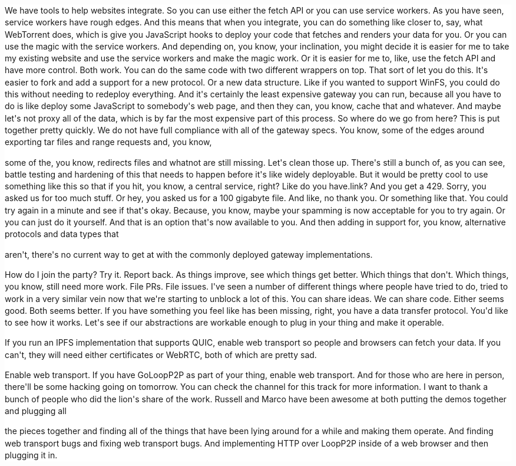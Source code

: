 We have tools to help websites integrate. So you can use either the fetch API or you can use service workers.
As you have seen, service workers have rough edges.
And this means that when you integrate, you can do something like closer to, say, what WebTorrent does, which is give you JavaScript hooks to deploy your code that fetches and
renders your data for you. Or you can use the magic with the service workers. And depending on, you know, your inclination, you might decide it is easier for me to take my existing website and use the service workers and make the magic work.
Or it is easier for me to, like, use the fetch API and have more control. Both work. You can do the same code with two different wrappers on top. That sort of let you do this. It's easier to fork and add a support for a new protocol.
Or a new data structure. Like if you wanted to support WinFS, you could do this without needing to redeploy everything.
And it's certainly the least expensive gateway you can run, because all you have to do is like deploy some JavaScript to somebody's web page, and then they can, you know, cache that and whatever. And maybe let's not proxy all of the data, which is by far the most expensive part of this process. So where do we go from here? This is put together pretty quickly. We do not have full compliance with all of the gateway specs. You know, some of the edges around exporting tar files and range requests and, you know,

some of the, you know, redirects files and whatnot are still missing. Let's clean those up. There's still a bunch of, as you can see, battle testing and hardening of this that needs to happen before it's like widely deployable. But it would be pretty cool to use something like this so that if you hit, you know, a
central service, right? Like do you have.link? And you get a 429. Sorry, you asked us for too much stuff. Or hey, you asked us for a 100 gigabyte file. And like, no thank you. Or something like that. You could try again in a minute and see if that's okay. Because, you know, maybe your spamming is now acceptable for you to try again. Or you can just do it yourself. And that is an option that's now available to you.
And then adding in support for, you know, alternative protocols and data types that

aren't, there's no current way to get at with the commonly deployed gateway implementations.

How do I join the party?
Try it. Report back. As things improve, see which things get better. Which things that don't. Which things, you know, still need more work. File PRs. File issues. I've seen a number of different things where people have tried to do, tried to work in
a very similar vein now that we're starting to unblock a lot of this.
You can share ideas. We can share code. Either seems good. Both seems better. If you have something you feel like has been missing, right, you have a data transfer protocol. You'd like to see how it works. Let's see if our abstractions are workable enough to plug in your thing and make it operable.

If you run an IPFS implementation that supports QUIC, enable web transport so people and browsers
can fetch your data. If you can't, they will need either certificates or WebRTC, both of which are pretty sad.

Enable web transport. If you have GoLoopP2P as part of your thing, enable web transport.
And for those who are here in person, there'll be some hacking going on tomorrow. You can check the channel for this track for more information.
I want to thank a bunch of people who did the lion's share of the work.
Russell and Marco have been awesome at both putting the demos together and plugging all

the pieces together and finding all of the things that have been lying around for a while and making them operate. And finding web transport bugs and fixing web transport bugs. And implementing HTTP over LoopP2P inside of a web browser and then plugging it in.
